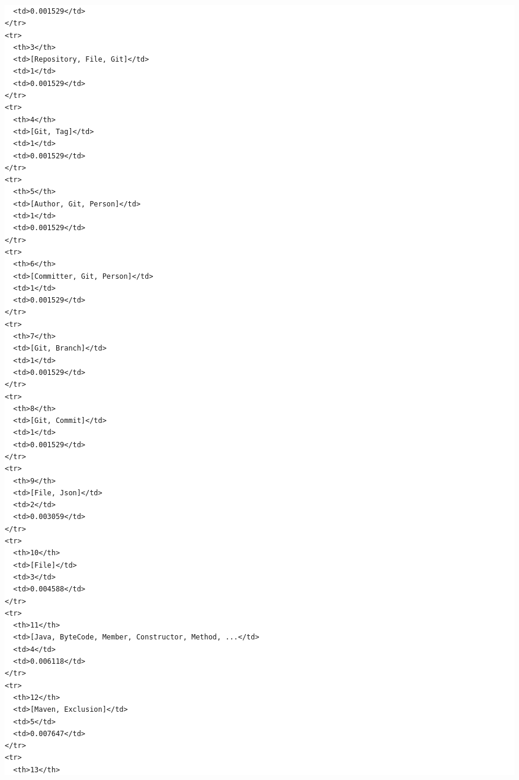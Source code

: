       <td>0.001529</td>
    </tr>
    <tr>
      <th>3</th>
      <td>[Repository, File, Git]</td>
      <td>1</td>
      <td>0.001529</td>
    </tr>
    <tr>
      <th>4</th>
      <td>[Git, Tag]</td>
      <td>1</td>
      <td>0.001529</td>
    </tr>
    <tr>
      <th>5</th>
      <td>[Author, Git, Person]</td>
      <td>1</td>
      <td>0.001529</td>
    </tr>
    <tr>
      <th>6</th>
      <td>[Committer, Git, Person]</td>
      <td>1</td>
      <td>0.001529</td>
    </tr>
    <tr>
      <th>7</th>
      <td>[Git, Branch]</td>
      <td>1</td>
      <td>0.001529</td>
    </tr>
    <tr>
      <th>8</th>
      <td>[Git, Commit]</td>
      <td>1</td>
      <td>0.001529</td>
    </tr>
    <tr>
      <th>9</th>
      <td>[File, Json]</td>
      <td>2</td>
      <td>0.003059</td>
    </tr>
    <tr>
      <th>10</th>
      <td>[File]</td>
      <td>3</td>
      <td>0.004588</td>
    </tr>
    <tr>
      <th>11</th>
      <td>[Java, ByteCode, Member, Constructor, Method, ...</td>
      <td>4</td>
      <td>0.006118</td>
    </tr>
    <tr>
      <th>12</th>
      <td>[Maven, Exclusion]</td>
      <td>5</td>
      <td>0.007647</td>
    </tr>
    <tr>
      <th>13</th>